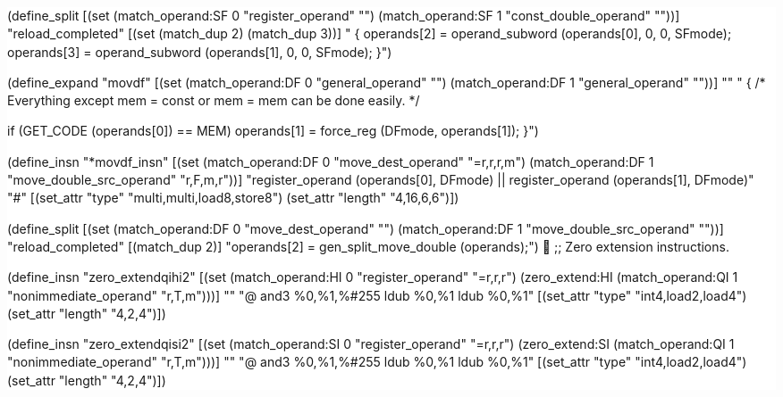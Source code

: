 (define_split
  [(set (match_operand:SF 0 "register_operand" "")
	(match_operand:SF 1 "const_double_operand" ""))]
  "reload_completed"
  [(set (match_dup 2) (match_dup 3))]
  "
{
  operands[2] = operand_subword (operands[0], 0, 0, SFmode);
  operands[3] = operand_subword (operands[1], 0, 0, SFmode);
}")

(define_expand "movdf"
  [(set (match_operand:DF 0 "general_operand" "")
	(match_operand:DF 1 "general_operand" ""))]
  ""
  "
{
  /* Everything except mem = const or mem = mem can be done easily.  */

  if (GET_CODE (operands[0]) == MEM)
    operands[1] = force_reg (DFmode, operands[1]);
}")

(define_insn "*movdf_insn"
  [(set (match_operand:DF 0 "move_dest_operand" "=r,r,r,m")
	(match_operand:DF 1 "move_double_src_operand" "r,F,m,r"))]
  "register_operand (operands[0], DFmode) || register_operand (operands[1], DFmode)"
  "#"
  [(set_attr "type" "multi,multi,load8,store8")
   (set_attr "length" "4,16,6,6")])

(define_split
  [(set (match_operand:DF 0 "move_dest_operand" "")
	(match_operand:DF 1 "move_double_src_operand" ""))]
  "reload_completed"
  [(match_dup 2)]
  "operands[2] = gen_split_move_double (operands);")

;; Zero extension instructions.

(define_insn "zero_extendqihi2"
  [(set (match_operand:HI 0 "register_operand" "=r,r,r")
	(zero_extend:HI (match_operand:QI 1 "nonimmediate_operand" "r,T,m")))]
  ""
  "@
   and3 %0,%1,%#255
   ldub %0,%1
   ldub %0,%1"
  [(set_attr "type" "int4,load2,load4")
   (set_attr "length" "4,2,4")])

(define_insn "zero_extendqisi2"
  [(set (match_operand:SI 0 "register_operand" "=r,r,r")
	(zero_extend:SI (match_operand:QI 1 "nonimmediate_operand" "r,T,m")))]
  ""
  "@
   and3 %0,%1,%#255
   ldub %0,%1
   ldub %0,%1"
  [(set_attr "type" "int4,load2,load4")
   (set_attr "length" "4,2,4")])
